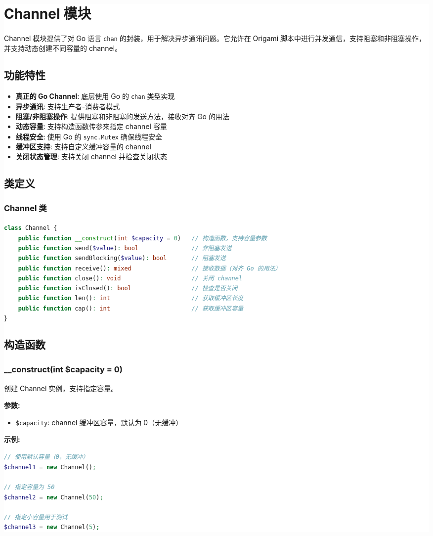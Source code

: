 # Channel 模块

Channel 模块提供了对 Go 语言 `chan` 的封装，用于解决异步通讯问题。它允许在 Origami 脚本中进行并发通信，支持阻塞和非阻塞操作，并支持动态创建不同容量的 channel。

## 功能特性

- **真正的 Go Channel**: 底层使用 Go 的 `chan` 类型实现
- **异步通讯**: 支持生产者-消费者模式
- **阻塞/非阻塞操作**: 提供阻塞和非阻塞的发送方法，接收对齐 Go 的用法
- **动态容量**: 支持构造函数传参来指定 channel 容量
- **线程安全**: 使用 Go 的 `sync.Mutex` 确保线程安全
- **缓冲区支持**: 支持自定义缓冲容量的 channel
- **关闭状态管理**: 支持关闭 channel 并检查关闭状态

## 类定义

### Channel 类

```php
class Channel {
    public function __construct(int $capacity = 0)   // 构造函数，支持容量参数
    public function send($value): bool               // 非阻塞发送
    public function sendBlocking($value): bool       // 阻塞发送
    public function receive(): mixed                 // 接收数据（对齐 Go 的用法）
    public function close(): void                    // 关闭 channel
    public function isClosed(): bool                 // 检查是否关闭
    public function len(): int                       // 获取缓冲区长度
    public function cap(): int                       // 获取缓冲区容量
}
```

## 构造函数

### \_\_construct(int $capacity = 0)

创建 Channel 实例，支持指定容量。

**参数:**

- `$capacity`: channel 缓冲区容量，默认为 0（无缓冲）

**示例:**

```php
// 使用默认容量（0，无缓冲）
$channel1 = new Channel();

// 指定容量为 50
$channel2 = new Channel(50);

// 指定小容量用于测试
$channel3 = new Channel(5);
```
